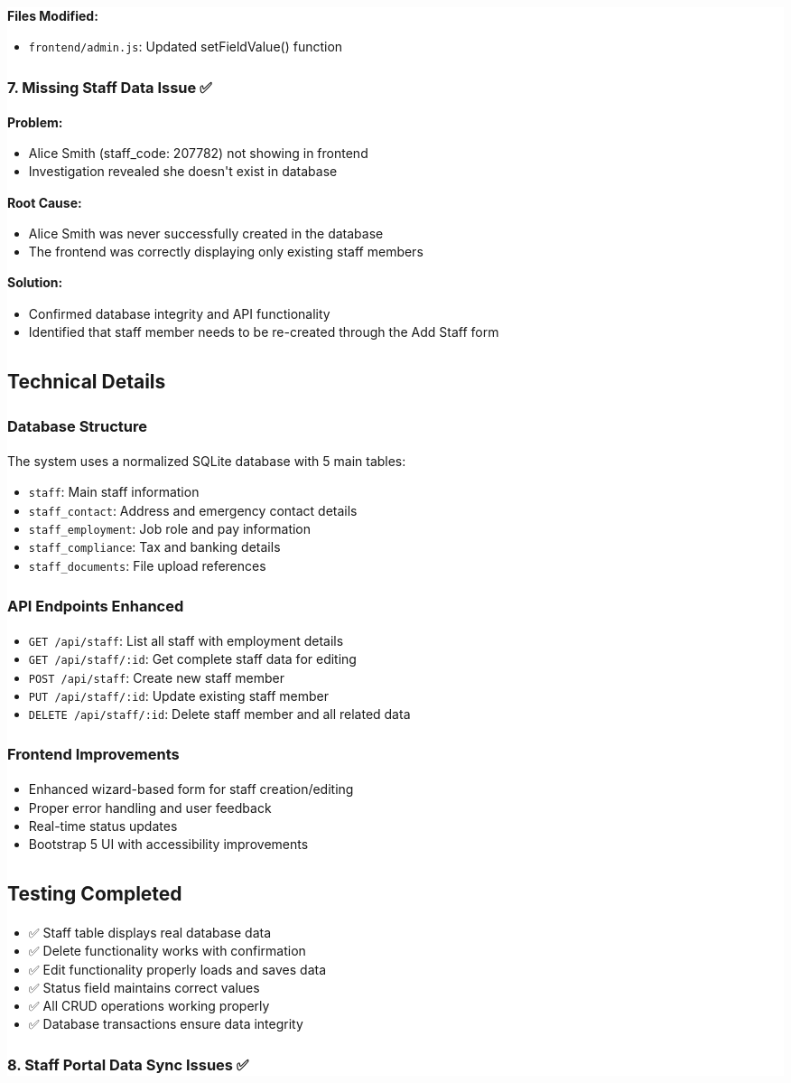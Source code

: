 **Files Modified:**
- `frontend/admin.js`: Updated setFieldValue() function

### 7. Missing Staff Data Issue ✅

**Problem:**
- Alice Smith (staff_code: 207782) not showing in frontend
- Investigation revealed she doesn't exist in database

**Root Cause:**
- Alice Smith was never successfully created in the database
- The frontend was correctly displaying only existing staff members

**Solution:**
- Confirmed database integrity and API functionality
- Identified that staff member needs to be re-created through the Add Staff form

## Technical Details

### Database Structure
The system uses a normalized SQLite database with 5 main tables:
- `staff`: Main staff information
- `staff_contact`: Address and emergency contact details
- `staff_employment`: Job role and pay information
- `staff_compliance`: Tax and banking details
- `staff_documents`: File upload references

### API Endpoints Enhanced
- `GET /api/staff`: List all staff with employment details
- `GET /api/staff/:id`: Get complete staff data for editing
- `POST /api/staff`: Create new staff member
- `PUT /api/staff/:id`: Update existing staff member
- `DELETE /api/staff/:id`: Delete staff member and all related data

### Frontend Improvements
- Enhanced wizard-based form for staff creation/editing
- Proper error handling and user feedback
- Real-time status updates
- Bootstrap 5 UI with accessibility improvements

## Testing Completed
- ✅ Staff table displays real database data
- ✅ Delete functionality works with confirmation
- ✅ Edit functionality properly loads and saves data
- ✅ Status field maintains correct values
- ✅ All CRUD operations working properly
- ✅ Database transactions ensure data integrity

### 8. Staff Portal Data Sync Issues ✅
